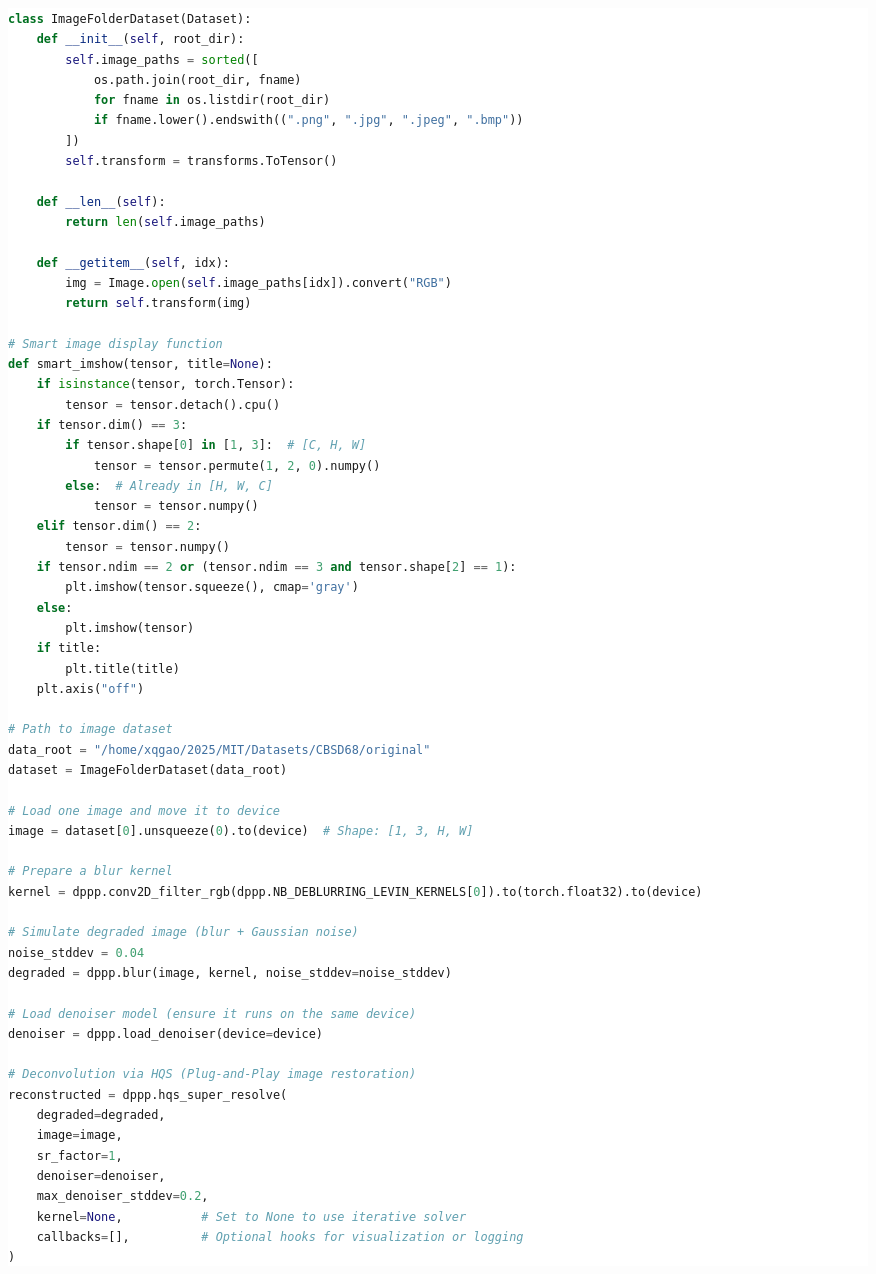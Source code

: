 ```python
class ImageFolderDataset(Dataset):
    def __init__(self, root_dir):
        self.image_paths = sorted([
            os.path.join(root_dir, fname)
            for fname in os.listdir(root_dir)
            if fname.lower().endswith((".png", ".jpg", ".jpeg", ".bmp"))
        ])
        self.transform = transforms.ToTensor()

    def __len__(self):
        return len(self.image_paths)

    def __getitem__(self, idx):
        img = Image.open(self.image_paths[idx]).convert("RGB")
        return self.transform(img)

# Smart image display function
def smart_imshow(tensor, title=None):
    if isinstance(tensor, torch.Tensor):
        tensor = tensor.detach().cpu()
    if tensor.dim() == 3:
        if tensor.shape[0] in [1, 3]:  # [C, H, W]
            tensor = tensor.permute(1, 2, 0).numpy()
        else:  # Already in [H, W, C]
            tensor = tensor.numpy()
    elif tensor.dim() == 2:
        tensor = tensor.numpy()
    if tensor.ndim == 2 or (tensor.ndim == 3 and tensor.shape[2] == 1):
        plt.imshow(tensor.squeeze(), cmap='gray')
    else:
        plt.imshow(tensor)
    if title:
        plt.title(title)
    plt.axis("off")

# Path to image dataset
data_root = "/home/xqgao/2025/MIT/Datasets/CBSD68/original"
dataset = ImageFolderDataset(data_root)

# Load one image and move it to device
image = dataset[0].unsqueeze(0).to(device)  # Shape: [1, 3, H, W]

# Prepare a blur kernel
kernel = dppp.conv2D_filter_rgb(dppp.NB_DEBLURRING_LEVIN_KERNELS[0]).to(torch.float32).to(device)

# Simulate degraded image (blur + Gaussian noise)
noise_stddev = 0.04
degraded = dppp.blur(image, kernel, noise_stddev=noise_stddev)

# Load denoiser model (ensure it runs on the same device)
denoiser = dppp.load_denoiser(device=device)

# Deconvolution via HQS (Plug-and-Play image restoration)
reconstructed = dppp.hqs_super_resolve(
    degraded=degraded,
    image=image,
    sr_factor=1,
    denoiser=denoiser,
    max_denoiser_stddev=0.2,
    kernel=None,           # Set to None to use iterative solver
    callbacks=[],          # Optional hooks for visualization or logging
)
```